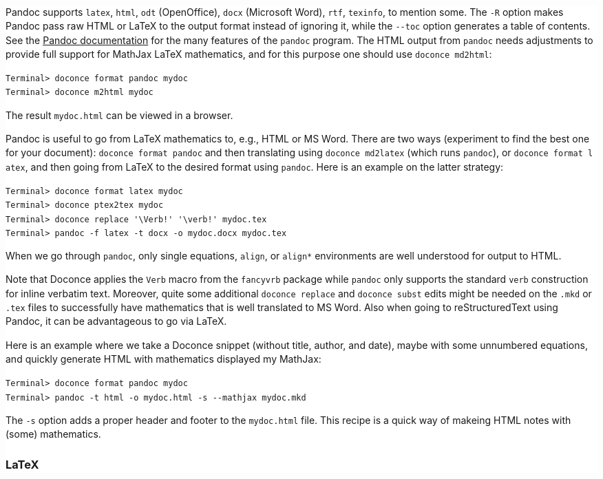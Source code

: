 Pandoc supports `latex`, `html`, `odt` (OpenOffice), `docx` (Microsoft
Word), `rtf`, `texinfo`, to mention some. The `-R` option makes
Pandoc pass raw HTML or LaTeX to the output format instead of ignoring it,
while the `--toc` option generates a table of contents.
See the [Pandoc documentation](http://johnmacfarlane.net/pandoc/README.html)
for the many features of the `pandoc` program. The HTML output from
`pandoc` needs adjustments to provide full support for MathJax LaTeX
mathematics, and for this purpose one should use `doconce md2html`:


~~~~~~~~~~~~~~~~~~~~~~~~~~~~~~~~~~~~~~~~~~~~~~~~~~~~~~~~{.Bash}
Terminal> doconce format pandoc mydoc
Terminal> doconce m2html mydoc
~~~~~~~~~~~~~~~~~~~~~~~~~~~~~~~~~~~~~~~~~~~~~~~~~~~~~~~~~~~~~~~

The result `mydoc.html` can be viewed in a browser.

Pandoc is useful to go from LaTeX mathematics to, e.g., HTML or MS
Word.  There are two ways (experiment to find the best one for your
document): `doconce format pandoc` and then translating using `doconce
md2latex` (which runs `pandoc`), or `doconce format latex`, and then
going from LaTeX to the desired format using `pandoc`.
Here is an example on the latter strategy:

~~~~~~~~~~~~~~~~~~~~~~~~~~~~~~~~~~~~~~~~~~~~~~~~~~~~~~~~{.Bash}
Terminal> doconce format latex mydoc
Terminal> doconce ptex2tex mydoc
Terminal> doconce replace '\Verb!' '\verb!' mydoc.tex
Terminal> pandoc -f latex -t docx -o mydoc.docx mydoc.tex
~~~~~~~~~~~~~~~~~~~~~~~~~~~~~~~~~~~~~~~~~~~~~~~~~~~~~~~~~~~~~~~

When we go through `pandoc`, only single equations, `align`, or `align*`
environments are well understood for output to HTML.

Note that Doconce applies the `Verb` macro from the `fancyvrb` package
while `pandoc` only supports the standard `verb` construction for
inline verbatim text.  Moreover, quite some additional `doconce
replace` and `doconce subst` edits might be needed on the `.mkd` or
`.tex` files to successfully have mathematics that is well translated
to MS Word.  Also when going to reStructuredText using Pandoc, it can
be advantageous to go via LaTeX.

Here is an example where we take a Doconce snippet (without title, author,
and date), maybe with some unnumbered equations, and quickly generate
HTML with mathematics displayed my MathJax:

~~~~~~~~~~~~~~~~~~~~~~~~~~~~~~~~~~~~~~~~~~~~~~~~~~~~~~~~{.Bash}
Terminal> doconce format pandoc mydoc
Terminal> pandoc -t html -o mydoc.html -s --mathjax mydoc.mkd
~~~~~~~~~~~~~~~~~~~~~~~~~~~~~~~~~~~~~~~~~~~~~~~~~~~~~~~~~~~~~~~

The `-s` option adds a proper header and footer to the `mydoc.html` file.
This recipe is a quick way of makeing HTML notes with (some) mathematics.


### LaTeX
